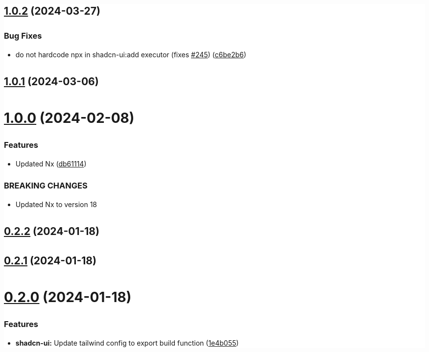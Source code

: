 ## [1.0.2](https://github.com/TriPSs/nx-extend/compare/shadcn-ui@1.0.1...shadcn-ui@1.0.2) (2024-03-27)


### Bug Fixes

* do not hardcode npx in shadcn-ui:add executor (fixes [#245](https://github.com/TriPSs/nx-extend/issues/245)) ([c6be2b6](https://github.com/TriPSs/nx-extend/commit/c6be2b6ebc68c9951845c1d36916651e2ec6f08d))



## [1.0.1](https://github.com/TriPSs/nx-extend/compare/shadcn-ui@1.0.0...shadcn-ui@1.0.1) (2024-03-06)



# [1.0.0](https://github.com/TriPSs/nx-extend/compare/shadcn-ui@0.2.2...shadcn-ui@1.0.0) (2024-02-08)


### Features

* Updated Nx ([db61114](https://github.com/TriPSs/nx-extend/commit/db61114abc4991ae0e66ade0660b2baee76263f0))


### BREAKING CHANGES

* Updated Nx to version 18



## [0.2.2](https://github.com/TriPSs/nx-extend/compare/shadcn-ui@0.2.1...shadcn-ui@0.2.2) (2024-01-18)



## [0.2.1](https://github.com/TriPSs/nx-extend/compare/shadcn-ui@0.2.0...shadcn-ui@0.2.1) (2024-01-18)



# [0.2.0](https://github.com/TriPSs/nx-extend/compare/shadcn-ui@0.1.1...shadcn-ui@0.2.0) (2024-01-18)


### Features

* **shadcn-ui:** Update tailwind config to export build function ([1e4b055](https://github.com/TriPSs/nx-extend/commit/1e4b055f93d7afda833d499d095102b309ae439a))


